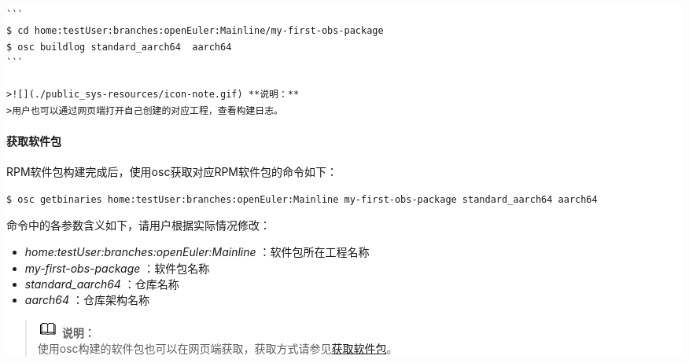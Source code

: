     ```
    $ cd home:testUser:branches:openEuler:Mainline/my-first-obs-package
    $ osc buildlog standard_aarch64  aarch64
    ```

    >![](./public_sys-resources/icon-note.gif) **说明：**   
    >用户也可以通过网页端打开自己创建的对应工程，查看构建日志。  


#### 获取软件包

RPM软件包构建完成后，使用osc获取对应RPM软件包的命令如下：

```
$ osc getbinaries home:testUser:branches:openEuler:Mainline my-first-obs-package standard_aarch64 aarch64
```

命令中的各参数含义如下，请用户根据实际情况修改：

-   _home:testUser:branches:openEuler:Mainline_  ：软件包所在工程名称
-   _my-first-obs-package_  ：软件包名称
-   _standard\_aarch64_  ：仓库名称
-   _aarch64_  ：仓库架构名称

>![](./public_sys-resources/icon-note.gif) **说明：**   
>使用osc构建的软件包也可以在网页端获取，获取方式请参见[获取软件包](#获取软件包)。  
